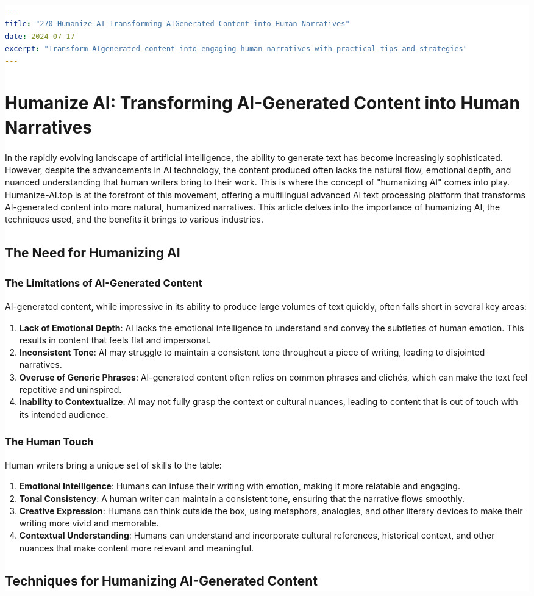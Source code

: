 ```yaml
---
title: "270-Humanize-AI-Transforming-AIGenerated-Content-into-Human-Narratives"
date: 2024-07-17
excerpt: "Transform-AIgenerated-content-into-engaging-human-narratives-with-practical-tips-and-strategies"
---
```


# Humanize AI: Transforming AI-Generated Content into Human Narratives

In the rapidly evolving landscape of artificial intelligence, the ability to generate text has become increasingly sophisticated. However, despite the advancements in AI technology, the content produced often lacks the natural flow, emotional depth, and nuanced understanding that human writers bring to their work. This is where the concept of "humanizing AI" comes into play. Humanize-AI.top is at the forefront of this movement, offering a multilingual advanced AI text processing platform that transforms AI-generated content into more natural, humanized narratives. This article delves into the importance of humanizing AI, the techniques used, and the benefits it brings to various industries.

## The Need for Humanizing AI

### The Limitations of AI-Generated Content

AI-generated content, while impressive in its ability to produce large volumes of text quickly, often falls short in several key areas:

1. **Lack of Emotional Depth**: AI lacks the emotional intelligence to understand and convey the subtleties of human emotion. This results in content that feels flat and impersonal.
2. **Inconsistent Tone**: AI may struggle to maintain a consistent tone throughout a piece of writing, leading to disjointed narratives.
3. **Overuse of Generic Phrases**: AI-generated content often relies on common phrases and clichés, which can make the text feel repetitive and uninspired.
4. **Inability to Contextualize**: AI may not fully grasp the context or cultural nuances, leading to content that is out of touch with its intended audience.

### The Human Touch

Human writers bring a unique set of skills to the table:

1. **Emotional Intelligence**: Humans can infuse their writing with emotion, making it more relatable and engaging.
2. **Tonal Consistency**: A human writer can maintain a consistent tone, ensuring that the narrative flows smoothly.
3. **Creative Expression**: Humans can think outside the box, using metaphors, analogies, and other literary devices to make their writing more vivid and memorable.
4. **Contextual Understanding**: Humans can understand and incorporate cultural references, historical context, and other nuances that make content more relevant and meaningful.

## Techniques for Humanizing AI-Generated Content
